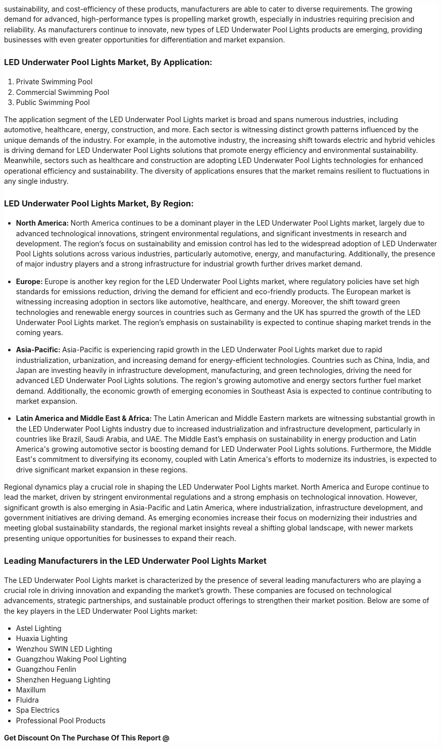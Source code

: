 sustainability, and cost-efficiency of these products, manufacturers are able to cater to diverse requirements. The growing demand for advanced, high-performance types is propelling market growth, especially in industries requiring precision and reliability. As manufacturers continue to innovate, new types of LED Underwater Pool Lights products are emerging, providing businesses with even greater opportunities for differentiation and market expansion.</p><h3>LED Underwater Pool Lights Market,&nbsp;By Application:</h3><ol><li>Private Swimming Pool<li> Commercial Swimming Pool<li> Public Swimming Pool</li></ol><p>The application segment of the LED Underwater Pool Lights market is broad and spans numerous industries, including automotive, healthcare, energy, construction, and more. Each sector is witnessing distinct growth patterns influenced by the unique demands of the industry. For example, in the automotive industry, the increasing shift towards electric and hybrid vehicles is driving demand for LED Underwater Pool Lights solutions that promote energy efficiency and environmental sustainability. Meanwhile, sectors such as healthcare and construction are adopting LED Underwater Pool Lights technologies for enhanced operational efficiency and sustainability. The diversity of applications ensures that the market remains resilient to fluctuations in any single industry.</p><h3>LED Underwater Pool Lights Market, By Region:</h3><ul><li><p><strong>North America:&nbsp;</strong>North America continues to be a dominant player in the LED Underwater Pool Lights market, largely due to advanced technological innovations, stringent environmental regulations, and significant investments in research and development. The region&rsquo;s focus on sustainability and emission control has led to the widespread adoption of LED Underwater Pool Lights solutions across various industries, particularly automotive, energy, and manufacturing. Additionally, the presence of major industry players and a strong infrastructure for industrial growth further drives market demand.</p></li><li><p><strong><strong>Europe:&nbsp;</strong></strong>Europe is another key region for the LED Underwater Pool Lights market, where regulatory policies have set high standards for emissions reduction, driving the demand for efficient and eco-friendly products. The European market is witnessing increasing adoption in sectors like automotive, healthcare, and energy. Moreover, the shift toward green technologies and renewable energy sources in countries such as Germany and the UK has spurred the growth of the LED Underwater Pool Lights market. The region&rsquo;s emphasis on sustainability is expected to continue shaping market trends in the coming years.</p></li><li><p><strong><strong>Asia-Pacific:&nbsp;</strong></strong>Asia-Pacific is experiencing rapid growth in the LED Underwater Pool Lights market due to rapid industrialization, urbanization, and increasing demand for energy-efficient technologies. Countries such as China, India, and Japan are investing heavily in infrastructure development, manufacturing, and green technologies, driving the need for advanced LED Underwater Pool Lights solutions. The region's growing automotive and energy sectors further fuel market demand. Additionally, the economic growth of emerging economies in Southeast Asia is expected to continue contributing to market expansion.</p></li><li><p><strong><strong>Latin America and Middle East &amp; Africa:&nbsp;</strong></strong>The Latin American and Middle Eastern markets are witnessing substantial growth in the LED Underwater Pool Lights industry due to increased industrialization and infrastructure development, particularly in countries like Brazil, Saudi Arabia, and UAE. The Middle East&rsquo;s emphasis on sustainability in energy production and Latin America's growing automotive sector is boosting demand for LED Underwater Pool Lights solutions. Furthermore, the Middle East's commitment to diversifying its economy, coupled with Latin America's efforts to modernize its industries, is expected to drive significant market expansion in these regions.</p></li></ul><p>Regional dynamics play a crucial role in shaping the LED Underwater Pool Lights market. North America and Europe continue to lead the market, driven by stringent environmental regulations and a strong emphasis on technological innovation. However, significant growth is also emerging in Asia-Pacific and Latin America, where industrialization, infrastructure development, and government initiatives are driving demand. As emerging economies increase their focus on modernizing their industries and meeting global sustainability standards, the regional market insights reveal a shifting global landscape, with newer markets presenting unique opportunities for businesses to expand their reach.</p><h3><strong>Leading Manufacturers in the LED Underwater Pool Lights Market</strong></h3><p>The LED Underwater Pool Lights market is characterized by the presence of several leading manufacturers who are playing a crucial role in driving innovation and expanding the market&rsquo;s growth. These companies are focused on technological advancements, strategic partnerships, and sustainable product offerings to strengthen their market position. Below are some of the key players in the LED Underwater Pool Lights market:</p></div><div class="article-main__content" data-test-id="publishing-text-block"><ul><li><span class="">Astel Lighting<li>Huaxia Lighting<li>Wenzhou SWIN LED Lighting<li>Guangzhou Waking Pool Lighting<li>Guangzhou Fenlin<li>Shenzhen Heguang Lighting<li>Maxillum<li>Fluidra<li>Spa Electrics<li>Professional Pool Products</span></li></ul></div><div class="article-main__content" data-test-id="publishing-text-block"><p><span class="font-[700]"><strong>Get Discount On The Purchase Of This Report @</strong>